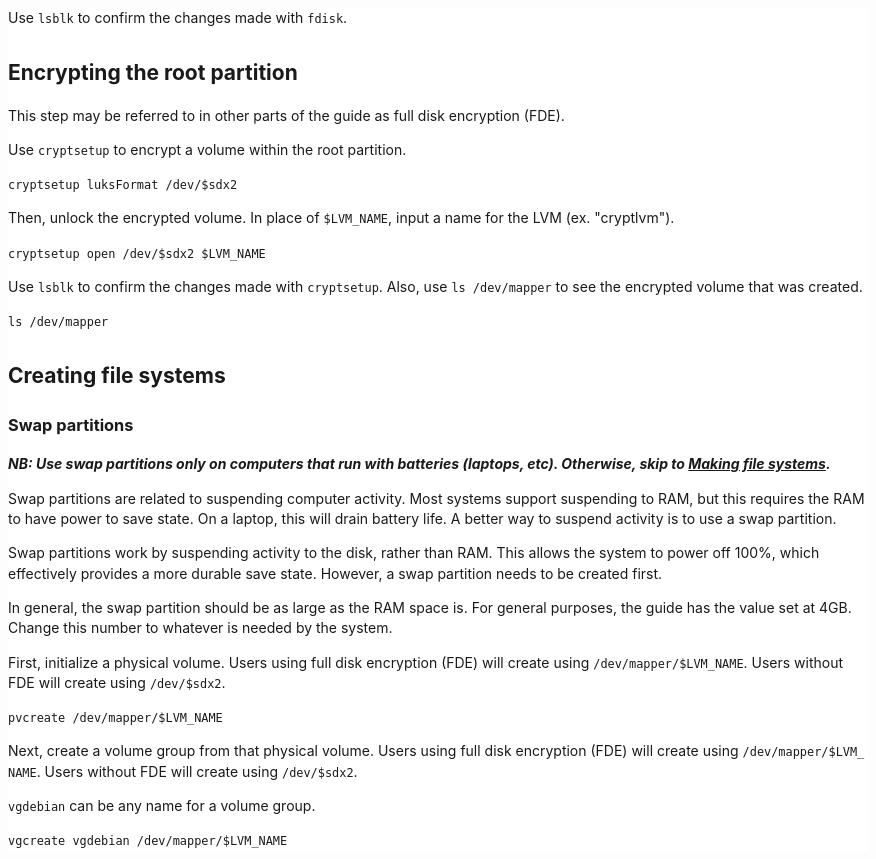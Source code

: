 Use `lsblk` to confirm the changes made with `fdisk`.

## Encrypting the root partition

This step may be referred to in other parts of the guide as full disk encryption (FDE).

Use `cryptsetup` to encrypt a volume within the root partition.

```
cryptsetup luksFormat /dev/$sdx2
```

Then, unlock the encrypted volume. In place of `$LVM_NAME`, input a name for the LVM (ex. "cryptlvm").

```
cryptsetup open /dev/$sdx2 $LVM_NAME
```

Use `lsblk` to confirm the changes made with `cryptsetup`. Also, use `ls /dev/mapper` to see the encrypted volume that was created.

```
ls /dev/mapper
```

## Creating file systems

### Swap partitions

***NB: Use swap partitions only on computers that run with batteries (laptops, etc). Otherwise, skip to [Making file systems](#making-file-systems).***

Swap partitions are related to suspending computer activity. Most systems support suspending to RAM, but this requires the RAM to have power to save state. On a laptop, this will drain battery life. A better way to suspend activity is to use a swap partition.

Swap partitions work by suspending activity to the disk, rather than RAM. This allows the system to power off 100%, which effectively provides a more durable save state. However, a swap partition needs to be created first.

In general, the swap partition should be as large as the RAM space is. For general purposes, the guide has the value set at 4GB. Change this number to whatever is needed by the system.

First, initialize a physical volume. Users using full disk encryption (FDE) will create using `/dev/mapper/$LVM_NAME`. Users without FDE will create using `/dev/$sdx2`.

```
pvcreate /dev/mapper/$LVM_NAME
```

Next, create a volume group from that physical volume. Users using full disk encryption (FDE) will create using `/dev/mapper/$LVM_NAME`. Users without FDE will create using `/dev/$sdx2`.

`vgdebian` can be any name for a volume group.

```
vgcreate vgdebian /dev/mapper/$LVM_NAME
```
